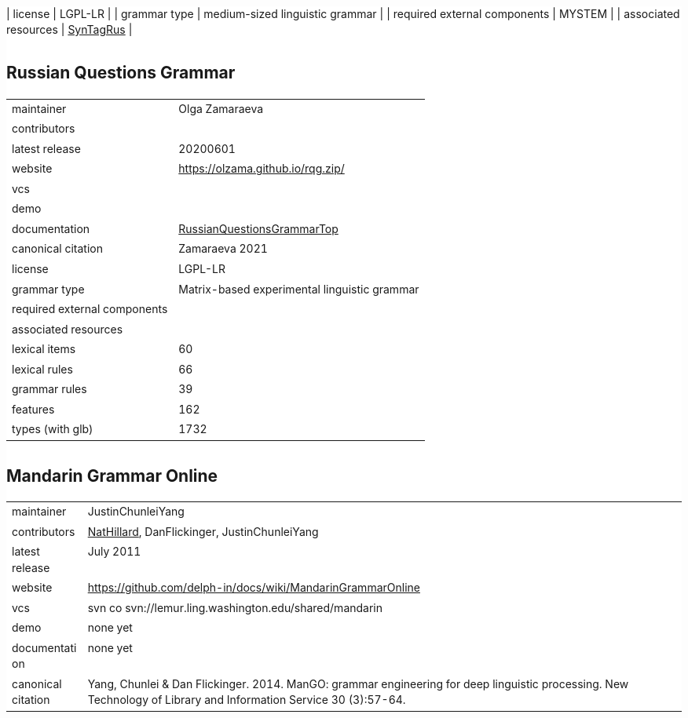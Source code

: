 | license                      | LGPL-LR                                       |
| grammar type                 | medium-sized linguistic grammar               |
| required external components | MYSTEM                                        |
| associated resources         | [SynTagRus](/SynTagRus)                       |

<a name="RQG"/>


## Russian Questions Grammar

|                              |                                                          |
|------------------------------|----------------------------------------------------------|
| maintainer                   | Olga Zamaraeva                                           |
| contributors                 |                                                          |
| latest release               | 20200601                                                 |
| website                      | <https://olzama.github.io/rqg.zip/>        |
| vcs                          |                                                          |
| demo                         |                                                          |
| documentation                | [RussianQuestionsGrammarTop](https://blog.inductorsoftware.com/docsproto/grammars/RussianQuestionsGrammarTop) |
| canonical citation           | Zamaraeva 2021                                       |
| license                      | LGPL-LR                                                  |
| grammar type                 | Matrix-based experimental linguistic grammar             |
| required external components |                                                          |
| associated resources         |                                                          |
| lexical items                | 60                                                       |
| lexical rules                | 66                                                       |
| grammar rules                | 39                                                       |
| features                     | 162                                                      |
| types (with glb)             | 1732                                                     |

<a name="MGO"/>


## Mandarin Grammar Online

|                    |                                                                                                                                                                  |
|--------------------|------------------------------------------------------------------------------------------------------------------------------------------------------------------|
| maintainer         | JustinChunleiYang                                                                                                                           |
| contributors       | [NatHillard](/NatHillard), DanFlickinger, JustinChunleiYang                                                                |
| latest release     | July 2011                                                                                                                                                        |
| website            | <https://github.com/delph-in/docs/wiki/MandarinGrammarOnline>                                                                                                            |
| vcs                | svn co svn://lemur.ling.washington.edu/shared/mandarin                                                                                                           |
| demo               | none yet                                                                                                                                                         |
| documentation      | none yet                                                                                                                                                         |
| canonical citation | Yang, Chunlei & Dan Flickinger. 2014. ManGO: grammar engineering for deep linguistic processing. New Technology of Library and Information Service 30 (3):57-64. |